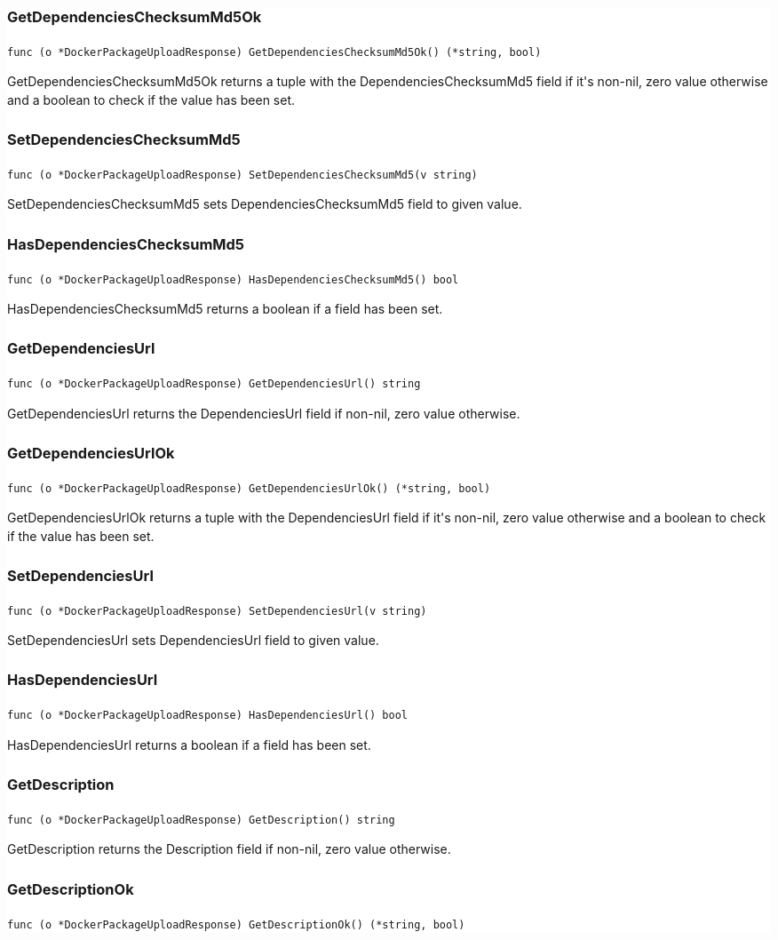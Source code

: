 ### GetDependenciesChecksumMd5Ok

`func (o *DockerPackageUploadResponse) GetDependenciesChecksumMd5Ok() (*string, bool)`

GetDependenciesChecksumMd5Ok returns a tuple with the DependenciesChecksumMd5 field if it's non-nil, zero value otherwise
and a boolean to check if the value has been set.

### SetDependenciesChecksumMd5

`func (o *DockerPackageUploadResponse) SetDependenciesChecksumMd5(v string)`

SetDependenciesChecksumMd5 sets DependenciesChecksumMd5 field to given value.

### HasDependenciesChecksumMd5

`func (o *DockerPackageUploadResponse) HasDependenciesChecksumMd5() bool`

HasDependenciesChecksumMd5 returns a boolean if a field has been set.

### GetDependenciesUrl

`func (o *DockerPackageUploadResponse) GetDependenciesUrl() string`

GetDependenciesUrl returns the DependenciesUrl field if non-nil, zero value otherwise.

### GetDependenciesUrlOk

`func (o *DockerPackageUploadResponse) GetDependenciesUrlOk() (*string, bool)`

GetDependenciesUrlOk returns a tuple with the DependenciesUrl field if it's non-nil, zero value otherwise
and a boolean to check if the value has been set.

### SetDependenciesUrl

`func (o *DockerPackageUploadResponse) SetDependenciesUrl(v string)`

SetDependenciesUrl sets DependenciesUrl field to given value.

### HasDependenciesUrl

`func (o *DockerPackageUploadResponse) HasDependenciesUrl() bool`

HasDependenciesUrl returns a boolean if a field has been set.

### GetDescription

`func (o *DockerPackageUploadResponse) GetDescription() string`

GetDescription returns the Description field if non-nil, zero value otherwise.

### GetDescriptionOk

`func (o *DockerPackageUploadResponse) GetDescriptionOk() (*string, bool)`
